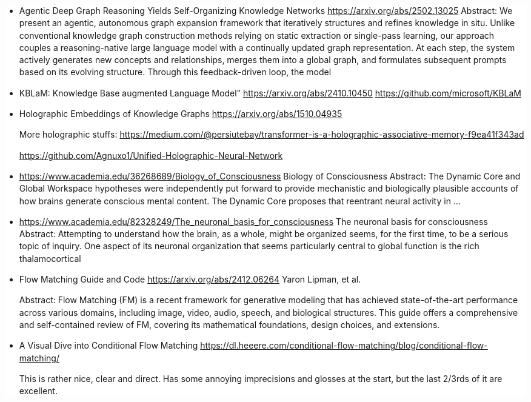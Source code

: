 * Agentic Deep Graph Reasoning Yields Self-Organizing Knowledge Networks
  https://arxiv.org/abs/2502.13025
  Abstract:
    We present an agentic, autonomous graph expansion framework that
    iteratively structures and refines knowledge in situ. Unlike
    conventional knowledge graph construction methods relying on static
    extraction or single-pass learning, our approach couples a
    reasoning-native large language model with a continually updated graph
    representation. At each step, the system actively generates new concepts
    and relationships, merges them into a global graph, and formulates
    subsequent prompts based on its evolving structure. Through this
    feedback-driven loop, the model

* KBLaM: Knowledge Base augmented Language Model"
  https://arxiv.org/abs/2410.10450
  https://github.com/microsoft/KBLaM

* Holographic Embeddings of Knowledge Graphs
  https://arxiv.org/abs/1510.04935

  More holographic stuffs:
  https://medium.com/@persiutebay/transformer-is-a-holographic-associative-memory-f9ea41f343ad

  https://github.com/Agnuxo1/Unified-Holographic-Neural-Network

* https://www.academia.edu/36268689/Biology_of_Consciousness
  Biology of Consciousness
  Abstract:
     The Dynamic Core and Global Workspace hypotheses were independently
     put forward to provide mechanistic and biologically plausible accounts
     of how brains generate conscious mental content. The Dynamic Core
     proposes that reentrant neural activity in ...

* https://www.academia.edu/82328249/The_neuronal_basis_for_consciousness
  The neuronal basis for consciousness
  Abstract:
     Attempting to understand how the brain, as a whole, might be
     organized seems, for the first time, to be a serious topic of inquiry.
     One aspect of its neuronal organization that seems particularly central
     to global function is the rich thalamocortical

* Flow Matching Guide and Code
  https://arxiv.org/abs/2412.06264
  Yaron Lipman, et al.

  Abstract:
  Flow Matching (FM) is a recent framework for generative modeling that
  has achieved state-of-the-art performance across various domains,
  including image, video, audio, speech, and biological structures. This
  guide offers a comprehensive and self-contained review of FM, covering
  its mathematical foundations, design choices, and extensions.

* A Visual Dive into Conditional Flow Matching
  https://dl.heeere.com/conditional-flow-matching/blog/conditional-flow-matching/

  This is rather nice, clear and direct. Has some annoying imprecisions
  and glosses at the start, but the last 2/3rds of it are excellent.
